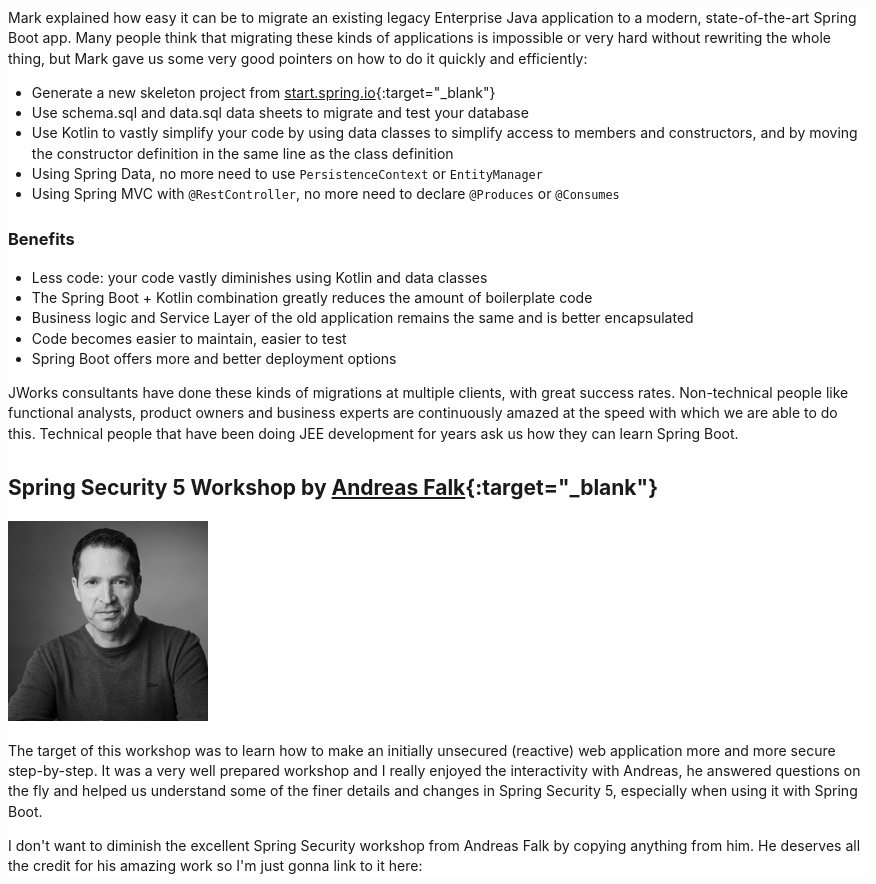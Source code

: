 Mark explained how easy it can be to migrate an existing legacy Enterprise Java application to a modern, state-of-the-art Spring Boot app.
Many people think that migrating these kinds of applications is impossible or very hard without rewriting the whole thing, but Mark gave us some very good pointers on how to do it quickly and efficiently:

- Generate a new skeleton project from [start.spring.io](https://start.spring.io){:target="_blank"}
- Use schema.sql and data.sql data sheets to migrate and test your database
- Use Kotlin to vastly simplify your code by using data classes to simplify access to members and constructors, and by moving the constructor definition in the same line as the class definition
- Using Spring Data, no more need to use `PersistenceContext` or `EntityManager`
- Using Spring MVC with `@RestController`, no more need to declare `@Produces` or `@Consumes`

### Benefits

- Less code: your code vastly diminishes using Kotlin and data classes
- The Spring Boot + Kotlin combination greatly reduces the amount of boilerplate code
- Business logic and Service Layer of the old application remains the same and is better encapsulated
- Code becomes easier to maintain, easier to test
- Spring Boot offers more and better deployment options

JWorks consultants have done these kinds of migrations at multiple clients, with great success rates.
Non-technical people like functional analysts, product owners and business experts are continuously amazed at the speed with which we are able to do this.
Technical people that have been doing JEE development for years ask us how they can learn Spring Boot.

## Spring Security 5 Workshop by [Andreas Falk](https://twitter.com/andifalk){:target="_blank"}

<span class="image left"><img class="p-image" alt="Andreas Falk" src="/img/spring-io-2018/andreas-falk.jpg"></span>

The target of this workshop was to learn how to make an initially unsecured (reactive) web application more and more secure step-by-step.
It was a very well prepared workshop and I really enjoyed the interactivity with Andreas, he answered questions on the fly and helped us understand some of the finer details and changes in Spring Security 5, especially when using it with Spring Boot.

I don't want to diminish the excellent Spring Security workshop from Andreas Falk by copying anything from him.
He deserves all the credit for his amazing work so I'm just gonna link to it here:
